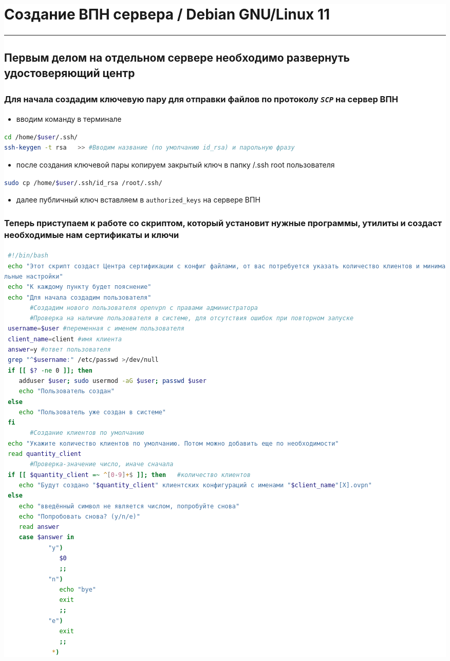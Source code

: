 # Создание ВПН сервера / Debian GNU/Linux 11
***
##  Первым делом на отдельном сервере необходимо развернуть удостоверяющий центр

### Для начала создадим ключевую пару для отправки файлов по протоколу *`SCP`* на сервер ВПН
+ вводим команду в терминале
```bash 
cd /home/$user/.ssh/
ssh-keygen -t rsa   >> #Вводим название (по умолчанию id_rsa) и парольную фразу
```
+ после создания ключевой пары копируем закрытый ключ в папку /.ssh root пользователя
```bash
sudo cp /home/$user/.ssh/id_rsa /root/.ssh/
```
+ далее публичный ключ вставляем в `authorized_keys` на сервере ВПН
### Теперь приступаем к работе со скриптом, который установит нужные программы, утилиты и создаст необходимые нам сертификаты и ключи
```bash
 #!/bin/bash
 echo "Этот скрипт создаст Центра сертификации с конфиг файлами, от вас потребуется указать количество клиентов и минимальные настройки"
 echo "К каждому пункту будет пояснение"
 echo "Для начала создадим пользователя"
       #Создадим нового пользователя openvpn с правами администратора
       #Проверка на наличие пользователя в системе, для отсутствия ошибок при повторном запуске
 username=$user #переменная с именем пользователя
 client_name=client #имя клиента
 answer=y #ответ пользователя
 grep "^$username:" /etc/passwd >/dev/null
 if [[ $? -ne 0 ]]; then
    adduser $user; sudo usermod -aG $user; passwd $user
    echo "Пользователь создан"
 else
    echo "Пользователь уже создан в системе"
 fi
       #Создание клиентов по умолчанию
 echo "Укажите количество клиентов по умолчанию. Потом можно добавить еще по необходимости"
 read quantity_client
       #Проверка-значение число, иначе сначала
 if [[ $quantity_client =~ ^[0-9]+$ ]]; then   #количество клиентов
    echo "Будут создано "$quantity_client" клиентских конфигураций с именами "$client_name"[X].ovpn"
 else
    echo "введённый символ не является числом, попробуйте снова"
    echo "Попробовать снова? (y/n/e)"
    read answer
    case $answer in
            "y")
               $0
               ;;
            "n")
               echo "bye"
               exit
               ;;
            "e")
               exit
               ;;
             *)
```
